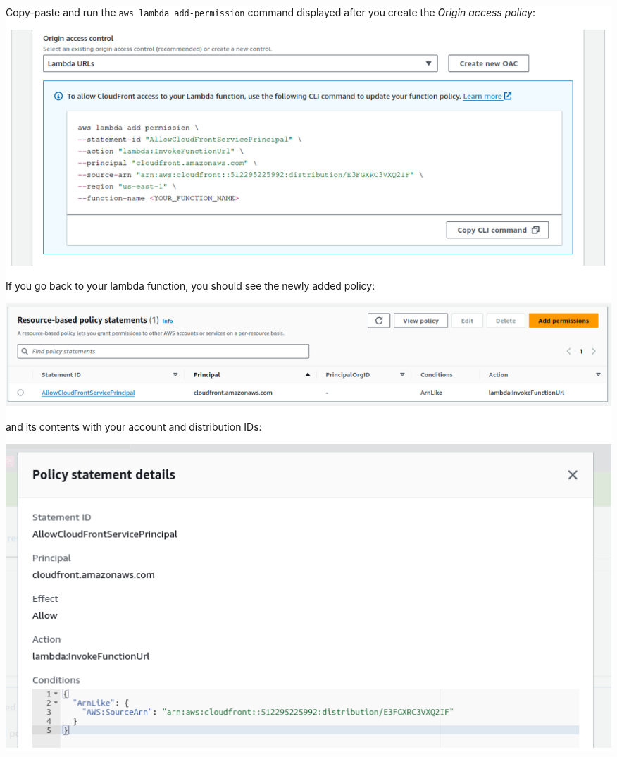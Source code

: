 Copy-paste and run the `aws lambda add-permission` command displayed after you create the _Origin access policy_:

![Lambda access policy](./cf-custom-access-policy.png)

If you go back to your lambda function, you should see the newly added policy:

![Access control policy screenshot](./cf-lambda-url-rbac.png)

and its contents with your account and distribution IDs:

![Access control policy contents](./cf-lambda-url-rbac-contents.png)
